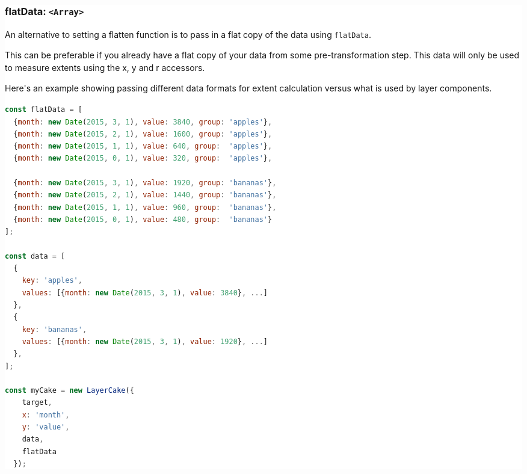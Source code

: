 ### flatData: `<Array>`

An alternative to setting a flatten function is to pass in a flat copy of the data using `flatData`.

This can be preferable if you already have a flat copy of your data from some pre-transformation step. This data will only be used to measure extents using the x, y and r accessors.

Here's an example showing passing different data formats for extent calculation versus what is used by layer components.

```js
const flatData = [
  {month: new Date(2015, 3, 1), value: 3840, group: 'apples'},
  {month: new Date(2015, 2, 1), value: 1600, group: 'apples'},
  {month: new Date(2015, 1, 1), value: 640, group:  'apples'},
  {month: new Date(2015, 0, 1), value: 320, group:  'apples'},

  {month: new Date(2015, 3, 1), value: 1920, group: 'bananas'},
  {month: new Date(2015, 2, 1), value: 1440, group: 'bananas'},
  {month: new Date(2015, 1, 1), value: 960, group:  'bananas'},
  {month: new Date(2015, 0, 1), value: 480, group:  'bananas'}
];

const data = [
  {
    key: 'apples',
    values: [{month: new Date(2015, 3, 1), value: 3840}, ...]
  },
  {
    key: 'bananas',
    values: [{month: new Date(2015, 3, 1), value: 1920}, ...]
  },
];

const myCake = new LayerCake({
    target,
    x: 'month',
    y: 'value',
    data,
    flatData
  });
```
